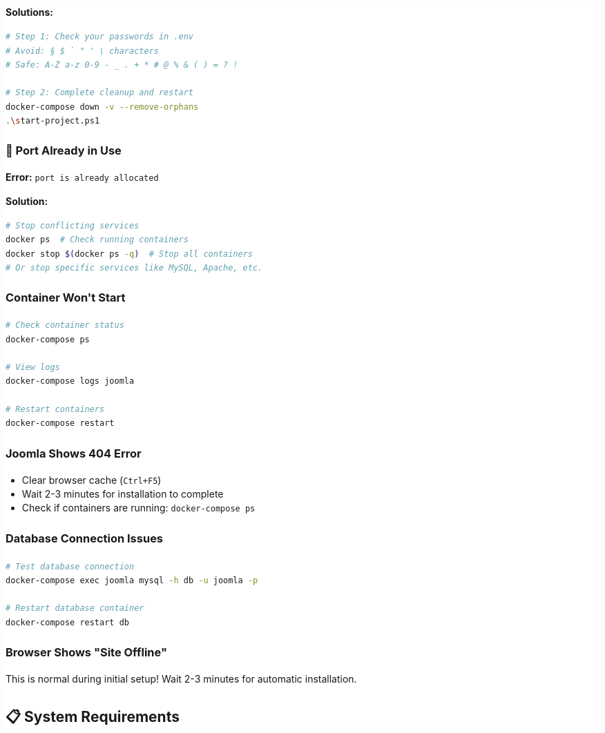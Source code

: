**Solutions:**
```bash
# Step 1: Check your passwords in .env
# Avoid: § $ ` " ' \ characters
# Safe: A-Z a-z 0-9 - _ . + * # @ % & ( ) = ? !

# Step 2: Complete cleanup and restart
docker-compose down -v --remove-orphans
.\start-project.ps1
```

### 🚨 Port Already in Use

**Error:** `port is already allocated`

**Solution:**
```bash
# Stop conflicting services
docker ps  # Check running containers
docker stop $(docker ps -q)  # Stop all containers
# Or stop specific services like MySQL, Apache, etc.
```

### Container Won't Start
```bash
# Check container status
docker-compose ps

# View logs
docker-compose logs joomla

# Restart containers
docker-compose restart
```

### Joomla Shows 404 Error
- Clear browser cache (`Ctrl+F5`)
- Wait 2-3 minutes for installation to complete
- Check if containers are running: `docker-compose ps`

### Database Connection Issues
```bash
# Test database connection
docker-compose exec joomla mysql -h db -u joomla -p

# Restart database container
docker-compose restart db
```

### Browser Shows "Site Offline"
This is normal during initial setup! Wait 2-3 minutes for automatic installation.

## 📋 System Requirements
